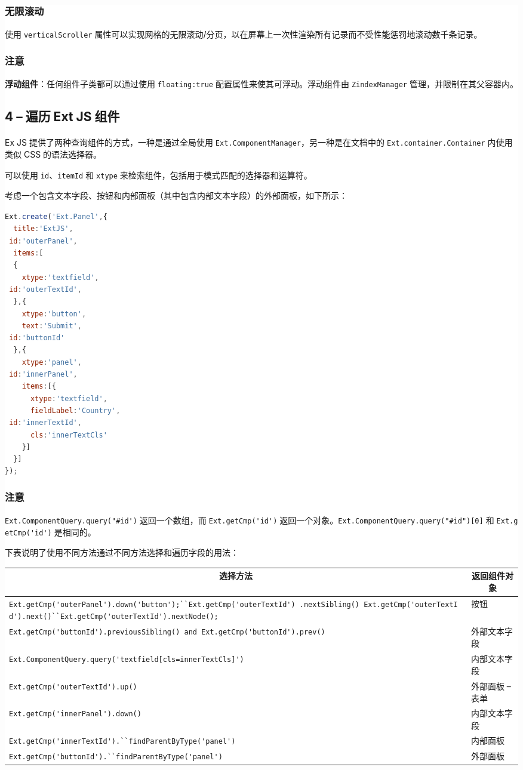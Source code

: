 ### 无限滚动

使用 `verticalScroller` 属性可以实现网格的无限滚动/分页，以在屏幕上一次性渲染所有记录而不受性能惩罚地滚动数千条记录。

### 注意

**浮动组件**：任何组件子类都可以通过使用 `floating:true` 配置属性来使其可浮动。浮动组件由 `ZindexManager` 管理，并限制在其父容器内。

## 4 – 遍历 Ext JS 组件

Ex JS 提供了两种查询组件的方式，一种是通过全局使用 `Ext.ComponentManager`，另一种是在文档中的 `Ext.container.Container` 内使用类似 CSS 的语法选择器。

可以使用 `id`、`itemId` 和 `xtype` 来检索组件，包括用于模式匹配的选择器和运算符。

考虑一个包含文本字段、按钮和内部面板（其中包含内部文本字段）的外部面板，如下所示：

```js
Ext.create('Ext.Panel',{
  title:'ExtJS',
 id:'outerPanel',
  items:[
  {  
    xtype:'textfield',
 id:'outerTextId',
  },{  
    xtype:'button',
    text:'Submit',
 id:'buttonId'
  },{
    xtype:'panel',
 id:'innerPanel',
    items:[{  
      xtype:'textfield',
      fieldLabel:'Country',
 id:'innerTextId',
      cls:'innerTextCls'
    }]
  }]
});
```

### 注意

`Ext.ComponentQuery.query("#id')` 返回一个数组，而 `Ext.getCmp('id')` 返回一个对象。`Ext.ComponentQuery.query("#id")[0]` 和 `Ext.getCmp('id')` 是相同的。

下表说明了使用不同方法通过不同方法选择和遍历字段的用法：

| 选择方法 | 返回组件对象 |
| --- | --- |
| `Ext.getCmp('outerPanel').down('button');``Ext.getCmp('outerTextId') .nextSibling() Ext.getCmp('outerTextId').next()``Ext.getCmp('outerTextId').nextNode();` | 按钮 |
| `Ext.getCmp('buttonId').previousSibling() and Ext.getCmp('buttonId').prev()` | 外部文本字段 |
| `Ext.ComponentQuery.query('textfield[cls=innerTextCls]')` | 内部文本字段 |
| `Ext.getCmp('outerTextId').up()` | 外部面板 – 表单 |
| `Ext.getCmp('innerPanel').down()` | 内部文本字段 |
| `Ext.getCmp('innerTextId').``findParentByType('panel')` | 内部面板 |
| `Ext.getCmp('buttonId').``findParentByType('panel')` | 外部面板 |

